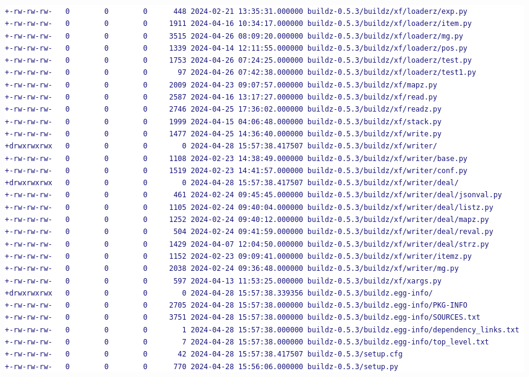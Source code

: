 ```diff
+-rw-rw-rw-   0        0        0      448 2024-02-21 13:35:31.000000 buildz-0.5.3/buildz/xf/loaderz/exp.py
+-rw-rw-rw-   0        0        0     1911 2024-04-16 10:34:17.000000 buildz-0.5.3/buildz/xf/loaderz/item.py
+-rw-rw-rw-   0        0        0     3515 2024-04-26 08:09:20.000000 buildz-0.5.3/buildz/xf/loaderz/mg.py
+-rw-rw-rw-   0        0        0     1339 2024-04-14 12:11:55.000000 buildz-0.5.3/buildz/xf/loaderz/pos.py
+-rw-rw-rw-   0        0        0     1753 2024-04-26 07:24:25.000000 buildz-0.5.3/buildz/xf/loaderz/test.py
+-rw-rw-rw-   0        0        0       97 2024-04-26 07:42:38.000000 buildz-0.5.3/buildz/xf/loaderz/test1.py
+-rw-rw-rw-   0        0        0     2009 2024-04-23 09:07:57.000000 buildz-0.5.3/buildz/xf/mapz.py
+-rw-rw-rw-   0        0        0     2587 2024-04-16 13:17:27.000000 buildz-0.5.3/buildz/xf/read.py
+-rw-rw-rw-   0        0        0     2746 2024-04-25 17:36:02.000000 buildz-0.5.3/buildz/xf/readz.py
+-rw-rw-rw-   0        0        0     1999 2024-04-15 04:06:48.000000 buildz-0.5.3/buildz/xf/stack.py
+-rw-rw-rw-   0        0        0     1477 2024-04-25 14:36:40.000000 buildz-0.5.3/buildz/xf/write.py
+drwxrwxrwx   0        0        0        0 2024-04-28 15:57:38.417507 buildz-0.5.3/buildz/xf/writer/
+-rw-rw-rw-   0        0        0     1108 2024-02-23 14:38:49.000000 buildz-0.5.3/buildz/xf/writer/base.py
+-rw-rw-rw-   0        0        0     1519 2024-02-23 14:41:57.000000 buildz-0.5.3/buildz/xf/writer/conf.py
+drwxrwxrwx   0        0        0        0 2024-04-28 15:57:38.417507 buildz-0.5.3/buildz/xf/writer/deal/
+-rw-rw-rw-   0        0        0      461 2024-02-24 09:45:45.000000 buildz-0.5.3/buildz/xf/writer/deal/jsonval.py
+-rw-rw-rw-   0        0        0     1105 2024-02-24 09:40:04.000000 buildz-0.5.3/buildz/xf/writer/deal/listz.py
+-rw-rw-rw-   0        0        0     1252 2024-02-24 09:40:12.000000 buildz-0.5.3/buildz/xf/writer/deal/mapz.py
+-rw-rw-rw-   0        0        0      504 2024-02-24 09:41:59.000000 buildz-0.5.3/buildz/xf/writer/deal/reval.py
+-rw-rw-rw-   0        0        0     1429 2024-04-07 12:04:50.000000 buildz-0.5.3/buildz/xf/writer/deal/strz.py
+-rw-rw-rw-   0        0        0     1152 2024-02-23 09:09:41.000000 buildz-0.5.3/buildz/xf/writer/itemz.py
+-rw-rw-rw-   0        0        0     2038 2024-02-24 09:36:48.000000 buildz-0.5.3/buildz/xf/writer/mg.py
+-rw-rw-rw-   0        0        0      597 2024-04-13 11:53:25.000000 buildz-0.5.3/buildz/xf/xargs.py
+drwxrwxrwx   0        0        0        0 2024-04-28 15:57:38.339356 buildz-0.5.3/buildz.egg-info/
+-rw-rw-rw-   0        0        0     2705 2024-04-28 15:57:38.000000 buildz-0.5.3/buildz.egg-info/PKG-INFO
+-rw-rw-rw-   0        0        0     3751 2024-04-28 15:57:38.000000 buildz-0.5.3/buildz.egg-info/SOURCES.txt
+-rw-rw-rw-   0        0        0        1 2024-04-28 15:57:38.000000 buildz-0.5.3/buildz.egg-info/dependency_links.txt
+-rw-rw-rw-   0        0        0        7 2024-04-28 15:57:38.000000 buildz-0.5.3/buildz.egg-info/top_level.txt
+-rw-rw-rw-   0        0        0       42 2024-04-28 15:57:38.417507 buildz-0.5.3/setup.cfg
+-rw-rw-rw-   0        0        0      770 2024-04-28 15:56:06.000000 buildz-0.5.3/setup.py
```
